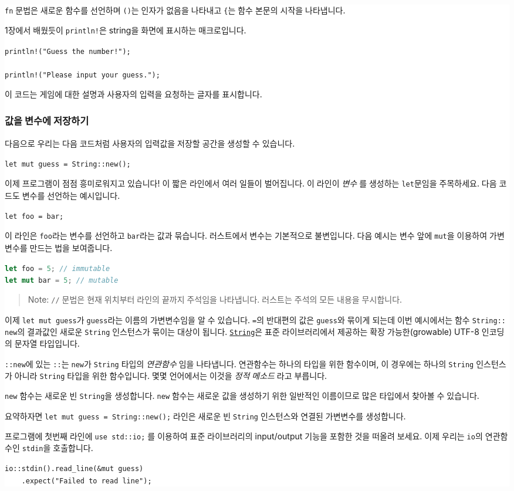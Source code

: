`fn` 문법은 새로운 함수를 선언하며 `()`는 인자가 없음을 나타내고 `{`는 함수 본문의
시작을 나타냅니다.

1장에서 배웠듯이 `println!`은 string을 화면에 표시하는 매크로입니다.

```rust,ignore
println!("Guess the number!");

println!("Please input your guess.");
```

이 코드는 게임에 대한 설명과 사용자의 입력을 요청하는 글자를 표시합니다.

### 값을 변수에 저장하기
다음으로 우리는 다음 코드처럼 사용자의 입력값을 저장할 공간을 생성할 수 있습니다.

```rust,ignore
let mut guess = String::new();
```

이제 프로그램이 점점 흥미로워지고 있습니다! 이 짧은 라인에서 여러 일들이 벌어집니다.
이 라인이 *변수* 를 생성하는 `let`문임을 주목하세요. 다음 코드도 변수를 선언하는
예시입니다.

```rust,ignore
let foo = bar;
```

이 라인은 `foo`라는 변수를 선언하고 `bar`라는 값과 묶습니다. 러스트에서
변수는 기본적으로 불변입니다. 다음 예시는 변수 앞에 `mut`을 이용하여 가변변수를
만드는 법을 보여줍니다.

```rust
let foo = 5; // immutable
let mut bar = 5; // mutable
```

> Note: `//` 문법은 현재 위치부터 라인의 끝까지 주석임을 나타냅니다.
> 러스트는 주석의 모든 내용을 무시합니다.

이제 `let mut guess`가 `guess`라는 이름의 가변변수임을 알 수 있습니다. `=`의
반대편의 값은 `guess`와 묶이게 되는데 이번 예시에서는 함수 `String::new`의 결과값인
새로운 `String` 인스턴스가 묶이는 대상이 됩니다. [`String`][string]은
표준 라이브러리에서 제공하는 확장 가능한(growable) UTF-8 인코딩의 문자열 타입입니다.

[string]: ../../std/string/struct.String.html

`::new`에 있는 `::`는 `new`가 `String` 타입의 *연관함수* 임을 나타냅니다. 연관함수는
하나의 타입을 위한 함수이며, 이 경우에는 하나의 `String` 인스턴스가 아니라 `String`
타입을 위한 함수입니다. 몇몇 언어에서는 이것을 *정적 메소드* 라고 부릅니다.

`new` 함수는 새로운 빈 `String`을 생성합니다. `new` 함수는 새로운 값을 생성하기 위한
일반적인 이름이므로 많은 타입에서 찾아볼 수 있습니다.

요약하자면 `let mut guess = String::new();` 라인은 새로운 빈 `String` 인스턴스와
연결된 가변변수를 생성합니다.

프로그램에 첫번째 라인에 `use std::io;` 를 이용하여 표준 라이브러리의 input/output
기능을 포함한 것을 떠올려 보세요. 이제 우리는 `io`의 연관함수인 `stdin`을 호출합니다.

```rust,ignore
io::stdin().read_line(&mut guess)
    .expect("Failed to read line");
```


[prelude]: ../../std/prelude/index.html
[iostdin]: ../../std/io/struct.Stdin.html
[read_line]: ../../std/io/struct.Stdin.html#method.read_line
[ioresult]: ../../std/io/type.Result.html
[result]: ../../std/result/enum.Result.html
[enums]: ch06-00-enums.html
[expect]: ../../std/result/enum.Result.html#method.expect
[randcrate]: https://crates.io/crates/rand
[semver]: http://semver.org
[cratesio]: https://crates.io
[doccargo]: http://doc.crates.io
[doccratesio]: http://doc.crates.io/crates-io.html
[match]: ch06-02-match.html
[parse]: ../../std/primitive.str.html#method.parse